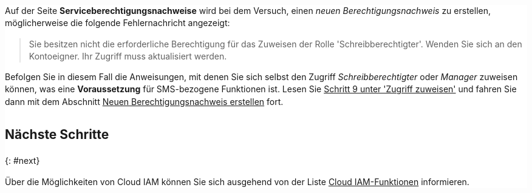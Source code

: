 Auf der Seite **Serviceberechtigungsnachweise** wird bei dem Versuch, einen *neuen Berechtigungsnachweis* zu erstellen, möglicherweise die folgende Fehlernachricht angezeigt:
> Sie besitzen nicht die erforderliche Berechtigung für das Zuweisen der Rolle 'Schreibberechtigter'. Wenden Sie sich an den Kontoeigner. Ihr Zugriff muss aktualisiert werden.

Befolgen Sie in diesem Fall die Anweisungen, mit denen Sie sich selbst den Zugriff *Schreibberechtigter* oder *Manager* zuweisen können, was eine **Voraussetzung** für SMS-bezogene Funktionen ist. Lesen Sie [Schritt 9 unter 'Zugriff zuweisen'](/docs/services/voice-agent?topic=voice-agent-iam#step1) und fahren Sie dann mit dem Abschnitt [Neuen Berechtigungsnachweis erstellen](/docs/services/voice-agent?topic=voice-agent-iam#new_cred) fort.

## Nächste Schritte
{: #next}

Über die Möglichkeiten von Cloud IAM können Sie sich ausgehend von der Liste [Cloud IAM-Funktionen](/docs/iam?topic=iam-iamoverview#features) informieren.
